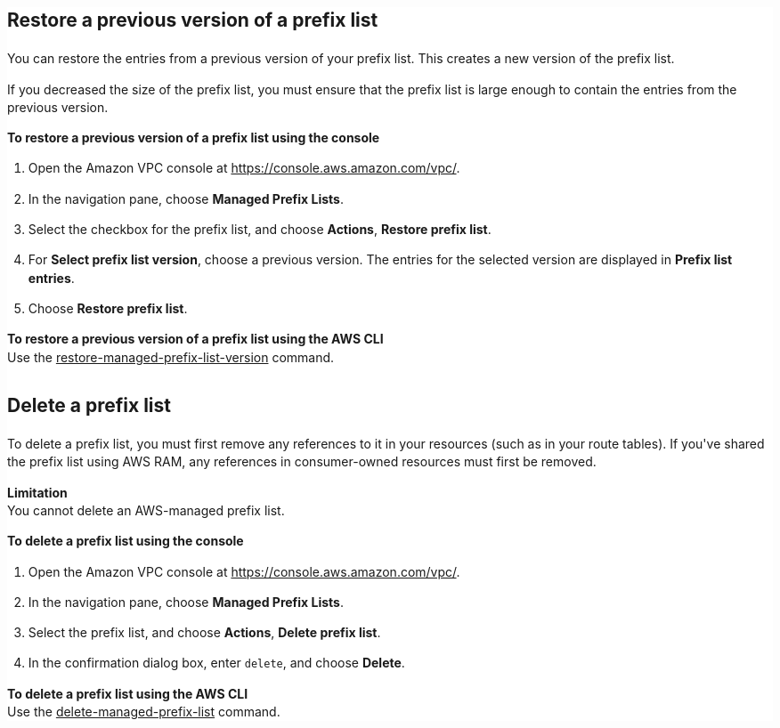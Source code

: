## Restore a previous version of a prefix list<a name="restore-managed-prefix-list"></a>

You can restore the entries from a previous version of your prefix list\. This creates a new version of the prefix list\.

If you decreased the size of the prefix list, you must ensure that the prefix list is large enough to contain the entries from the previous version\.

**To restore a previous version of a prefix list using the console**

1. Open the Amazon VPC console at [https://console\.aws\.amazon\.com/vpc/](https://console.aws.amazon.com/vpc/)\.

1. In the navigation pane, choose **Managed Prefix Lists**\.

1. Select the checkbox for the prefix list, and choose **Actions**, **Restore prefix list**\.

1. For **Select prefix list version**, choose a previous version\. The entries for the selected version are displayed in **Prefix list entries**\.

1. Choose **Restore prefix list**\.

**To restore a previous version of a prefix list using the AWS CLI**  
Use the [restore\-managed\-prefix\-list\-version](https://docs.aws.amazon.com/cli/latest/reference/ec2/restore-managed-prefix-list-version.html) command\.

## Delete a prefix list<a name="delete-managed-prefix-list"></a>

To delete a prefix list, you must first remove any references to it in your resources \(such as in your route tables\)\. If you've shared the prefix list using AWS RAM, any references in consumer\-owned resources must first be removed\.

**Limitation**  
You cannot delete an AWS\-managed prefix list\.

**To delete a prefix list using the console**

1. Open the Amazon VPC console at [https://console\.aws\.amazon\.com/vpc/](https://console.aws.amazon.com/vpc/)\.

1. In the navigation pane, choose **Managed Prefix Lists**\.

1. Select the prefix list, and choose **Actions**, **Delete prefix list**\.

1. In the confirmation dialog box, enter `delete`, and choose **Delete**\.

**To delete a prefix list using the AWS CLI**  
Use the [delete\-managed\-prefix\-list](https://docs.aws.amazon.com/cli/latest/reference/ec2/delete-managed-prefix-list.html) command\.